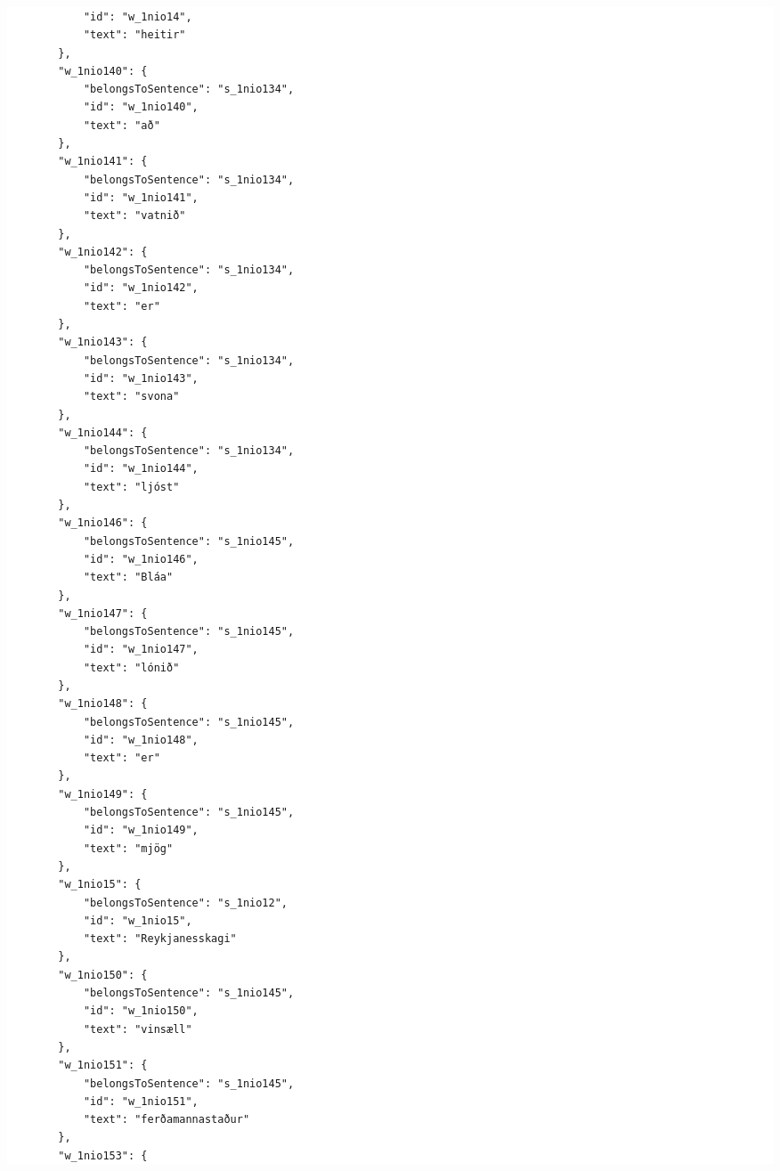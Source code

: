                 "id": "w_1nio14",
                "text": "heitir"
            },
            "w_1nio140": {
                "belongsToSentence": "s_1nio134",
                "id": "w_1nio140",
                "text": "að"
            },
            "w_1nio141": {
                "belongsToSentence": "s_1nio134",
                "id": "w_1nio141",
                "text": "vatnið"
            },
            "w_1nio142": {
                "belongsToSentence": "s_1nio134",
                "id": "w_1nio142",
                "text": "er"
            },
            "w_1nio143": {
                "belongsToSentence": "s_1nio134",
                "id": "w_1nio143",
                "text": "svona"
            },
            "w_1nio144": {
                "belongsToSentence": "s_1nio134",
                "id": "w_1nio144",
                "text": "ljóst"
            },
            "w_1nio146": {
                "belongsToSentence": "s_1nio145",
                "id": "w_1nio146",
                "text": "Bláa"
            },
            "w_1nio147": {
                "belongsToSentence": "s_1nio145",
                "id": "w_1nio147",
                "text": "lónið"
            },
            "w_1nio148": {
                "belongsToSentence": "s_1nio145",
                "id": "w_1nio148",
                "text": "er"
            },
            "w_1nio149": {
                "belongsToSentence": "s_1nio145",
                "id": "w_1nio149",
                "text": "mjög"
            },
            "w_1nio15": {
                "belongsToSentence": "s_1nio12",
                "id": "w_1nio15",
                "text": "Reykjanesskagi"
            },
            "w_1nio150": {
                "belongsToSentence": "s_1nio145",
                "id": "w_1nio150",
                "text": "vinsæll"
            },
            "w_1nio151": {
                "belongsToSentence": "s_1nio145",
                "id": "w_1nio151",
                "text": "ferðamannastaður"
            },
            "w_1nio153": {